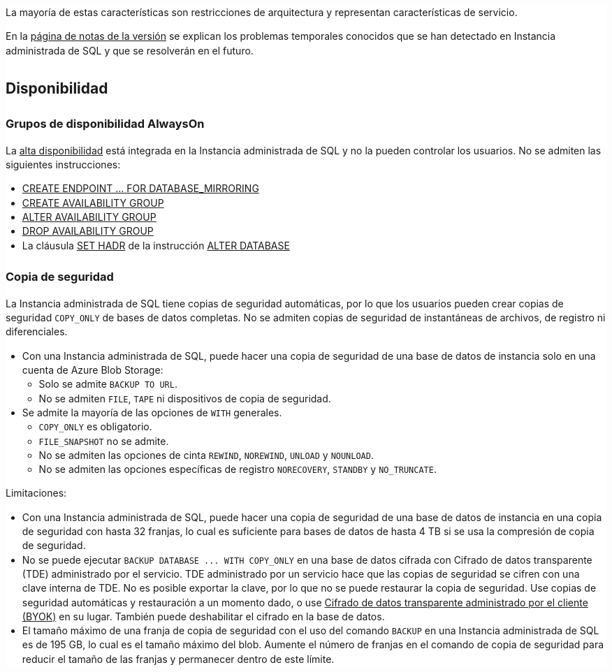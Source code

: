 La mayoría de estas características son restricciones de arquitectura y representan características de servicio.

En la [página de notas de la versión](../database/doc-changes-updates-release-notes.md) se explican los problemas temporales conocidos que se han detectado en Instancia administrada de SQL y que se resolverán en el futuro.

## <a name="availability"></a>Disponibilidad

### <a name="always-on-availability-groups"></a><a name="always-on-availability-groups"></a>Grupos de disponibilidad AlwaysOn

La [alta disponibilidad](../database/high-availability-sla.md) está integrada en la Instancia administrada de SQL y no la pueden controlar los usuarios. No se admiten las siguientes instrucciones:

- [CREATE ENDPOINT … FOR DATABASE_MIRRORING](/sql/t-sql/statements/create-endpoint-transact-sql)
- [CREATE AVAILABILITY GROUP](/sql/t-sql/statements/create-availability-group-transact-sql)
- [ALTER AVAILABILITY GROUP](/sql/t-sql/statements/alter-availability-group-transact-sql)
- [DROP AVAILABILITY GROUP](/sql/t-sql/statements/drop-availability-group-transact-sql)
- La cláusula [SET HADR](/sql/t-sql/statements/alter-database-transact-sql-set-hadr) de la instrucción [ALTER DATABASE](/sql/t-sql/statements/alter-database-transact-sql)

### <a name="backup"></a>Copia de seguridad

La Instancia administrada de SQL tiene copias de seguridad automáticas, por lo que los usuarios pueden crear copias de seguridad `COPY_ONLY` de bases de datos completas. No se admiten copias de seguridad de instantáneas de archivos, de registro ni diferenciales.

- Con una Instancia administrada de SQL, puede hacer una copia de seguridad de una base de datos de instancia solo en una cuenta de Azure Blob Storage:
  - Solo se admite `BACKUP TO URL`.
  - No se admiten `FILE`, `TAPE` ni dispositivos de copia de seguridad.
- Se admite la mayoría de las opciones de `WITH` generales.
  - `COPY_ONLY` es obligatorio.
  - `FILE_SNAPSHOT` no se admite.
  - No se admiten las opciones de cinta `REWIND`, `NOREWIND`, `UNLOAD` y `NOUNLOAD`.
  - No se admiten las opciones específicas de registro `NORECOVERY`, `STANDBY` y `NO_TRUNCATE`.

Limitaciones: 

- Con una Instancia administrada de SQL, puede hacer una copia de seguridad de una base de datos de instancia en una copia de seguridad con hasta 32 franjas, lo cual es suficiente para bases de datos de hasta 4 TB si se usa la compresión de copia de seguridad.
- No se puede ejecutar `BACKUP DATABASE ... WITH COPY_ONLY` en una base de datos cifrada con Cifrado de datos transparente (TDE) administrado por el servicio. TDE administrado por un servicio hace que las copias de seguridad se cifren con una clave interna de TDE. No es posible exportar la clave, por lo que no se puede restaurar la copia de seguridad. Use copias de seguridad automáticas y restauración a un momento dado, o use [Cifrado de datos transparente administrado por el cliente (BYOK)](../database/transparent-data-encryption-tde-overview.md#customer-managed-transparent-data-encryption---bring-your-own-key) en su lugar. También puede deshabilitar el cifrado en la base de datos.
- El tamaño máximo de una franja de copia de seguridad con el uso del comando `BACKUP` en una Instancia administrada de SQL es de 195 GB, lo cual es el tamaño máximo del blob. Aumente el número de franjas en el comando de copia de seguridad para reducir el tamaño de las franjas y permanecer dentro de este límite.
